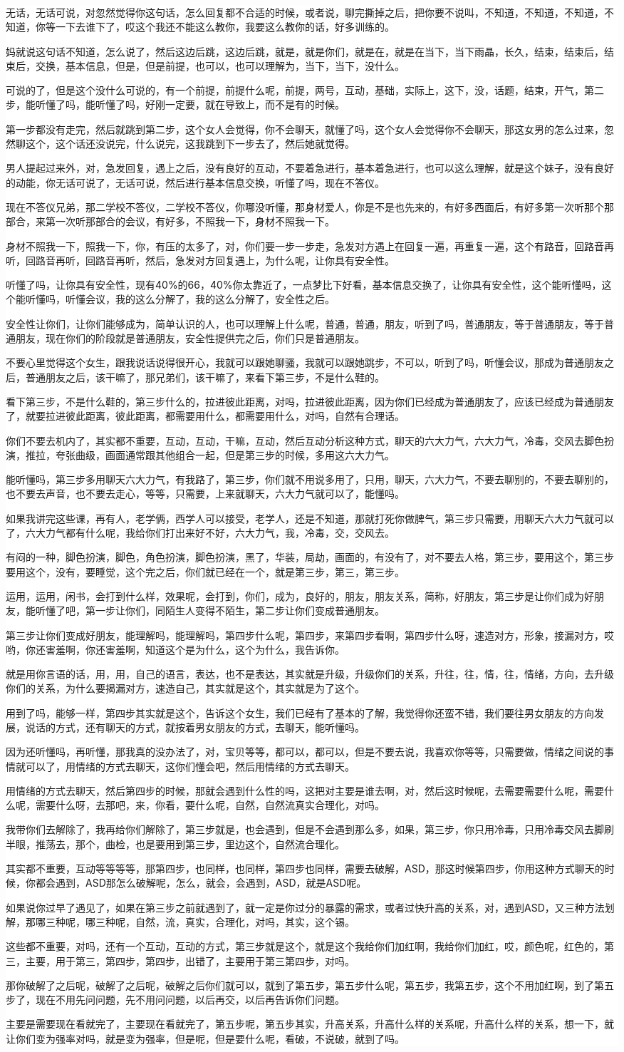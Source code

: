 无话，无话可说，对忽然觉得你这句话，怎么回复都不合适的时候，或者说，聊完撕掉之后，把你要不说叫，不知道，不知道，不知道，不知道，你等一下去谁下了，哎这个我还不能这么教你，我要这么教你的话，好多训练的。

妈就说这句话不知道，怎么说了，然后这边后跳，这边后跳，就是，就是你们，就是在，就是在当下，当下雨晶，长久，结束，结束后，结束后，交换，基本信息，但是，但是前提，也可以，也可以理解为，当下，当下，没什么。

可说的了，但是这个没什么可说的，有一个前提，前提什么呢，前提，两号，互动，基础，实际上，这下，没，话题，结束，开气，第二步，能听懂了吗，能听懂了吗，好刚一定要，就在导致上，而不是有的时候。

第一步都没有走完，然后就跳到第二步，这个女人会觉得，你不会聊天，就懂了吗，这个女人会觉得你不会聊天，那这女男的怎么过来，忽然聊这个，这个话还没说完，什么说完，这我跳到下一步去了，然后她就觉得。

男人提起过来外，对，急发回复，遇上之后，没有良好的互动，不要着急进行，基本着急进行，也可以这么理解，就是这个妹子，没有良好的动能，你无话可说了，无话可说，然后进行基本信息交换，听懂了吗，现在不答仪。

现在不答仪兄弟，那二学校不答仪，二学校不答仪，你哪没听懂，那身材爱人，你是不是也先来的，有好多西面后，有好多第一次听那个那部合，来第一次听那部合的会议，有好多，不照我一下，身材不照我一下。

身材不照我一下，照我一下，你，有压的太多了，对，你们要一步一步走，急发对方遇上在回复一遍，再重复一遍，这个有路音，回路音再听，回路音再听，回路音再听，然后，急发对方回复遇上，为什么呢，让你具有安全性。

听懂了吗，让你具有安全性，现有40%的66，40%你太靠近了，一点梦比下好看，基本信息交换了，让你具有安全性，这个能听懂吗，这个能听懂吗，听懂会议，我的这么分解了，我的这么分解了，安全性之后。

安全性让你们，让你们能够成为，简单认识的人，也可以理解上什么呢，普通，普通，朋友，听到了吗，普通朋友，等于普通朋友，等于普通朋友，现在你们的阶段就是普通朋友，安全性提供完之后，你们只是普通朋友。

不要心里觉得这个女生，跟我说话说得很开心，我就可以跟她聊骚，我就可以跟她跳步，不可以，听到了吗，听懂会议，那成为普通朋友之后，普通朋友之后，该干嘛了，那兄弟们，该干嘛了，来看下第三步，不是什么鞋的。

看下第三步，不是什么鞋的，第三步什么的，拉进彼此距离，对吗，拉进彼此距离，因为你们已经成为普通朋友了，应该已经成为普通朋友了，就要拉进彼此距离，彼此距离，都需要用什么，都需要用什么，对吗，自然有合理话。

你们不要去机内了，其实都不重要，互动，互动，干嘛，互动，然后互动分析这种方式，聊天的六大力气，六大力气，冷毒，交风去脚色扮演，推拉，夸张曲级，画面通常跟其他组合一起，但是第三步的时候，多用这六大力气。

能听懂吗，第三步多用聊天六大力气，有我路了，第三步，你们就不用说多用了，只用，聊天，六大力气，不要去聊别的，不要去聊别的，也不要去声音，也不要去走心，等等，只需要，上来就聊天，六大力气就可以了，能懂吗。

如果我讲完这些课，再有人，老学俩，西学人可以接受，老学人，还是不知道，那就打死你做脾气，第三步只需要，用聊天六大力气就可以了，六大力气都有什么呢，我给你们打出来好不好，六大力气，我，冷毒，交，交风去。

有闷的一种，脚色扮演，脚色，角色扮演，脚色扮演，黑了，华装，局劫，画面的，有没有了，对不要去人格，第三步，要用这个，第三步要用这个，没有，要睡觉，这个完之后，你们就已经在一个，就是第三步，第三，第三步。

运用，运用，闲书，会打到什么样，效果呢，会打到，你们，成为，良好的，朋友，朋友关系，简称，好朋友，第三步是让你们成为好朋友，能听懂了吧，第一步让你们，同陌生人变得不陌生，第二步让你们变成普通朋友。

第三步让你们变成好朋友，能理解吗，能理解吗，第四步什么呢，第四步，来第四步看啊，第四步什么呀，速造对方，形象，接漏对方，哎哟，你还害羞啊，你还害羞啊，知道这个是为什么，这个为什么，我告诉你。

就是用你言语的话，用，用，自己的语言，表达，也不是表达，其实就是升级，升级你们的关系，升往，往，情，往，情绪，方向，去升级你们的关系，为什么要揭漏对方，速造自己，其实就是这个，其实就是为了这个。

用到了吗，能够一样，第四步其实就是这个，告诉这个女生，我们已经有了基本的了解，我觉得你还蛮不错，我们要往男女朋友的方向发展，说话的方式，还有聊天的方式，就按着男女朋友的方式，去聊天，能听懂吗。

因为还听懂吗，再听懂，那我真的没办法了，对，宝贝等等，都可以，都可以，但是不要去说，我喜欢你等等，只需要做，情绪之间说的事情就可以了，用情绪的方式去聊天，这你们懂会吧，然后用情绪的方式去聊天。

用情绪的方式去聊天，然后第四步的时候，那就会遇到什么性的吗，这把对主要是谁去啊，对，然后这时候呢，去需要需要什么呢，需要什么呢，需要什么呀，去那吧，来，你看，要什么呢，自然，自然流真实合理化，对吗。

我带你们去解除了，我再给你们解除了，第三步就是，也会遇到，但是不会遇到那么多，如果，第三步，你只用冷毒，只用冷毒交风去脚刷半眼，推荡去，那个，曲检，也是要用到第三步，里边这个，自然流合理化。

其实都不重要，互动等等等等，那第四步，也同样，也同样，第四步也同样，需要去破解，ASD，那这时候第四步，你用这种方式聊天的时候，你都会遇到，ASD那怎么破解呢，怎么，就会，会遇到，ASD，就是ASD呢。

如果说你过早了遇见了，如果在第三步之前就遇到了，就一定是你过分的暴露的需求，或者过快升高的关系，对，遇到ASD，又三种方法划解，那哪三种呢，哪三种呢，自然，流，真实，合理化，对吗，其实，这个锡。

这些都不重要，对吗，还有一个互动，互动的方式，第三步就是这个，就是这个我给你们加红啊，我给你们加红，哎，颜色呢，红色的，第三，主要，用于第三，第四步，第四步，出错了，主要用于第三第四步，对吗。

那你破解了之后呢，破解了之后呢，破解之后你们就可以，就到了第五步，第五步什么呢，第五步，我第五步，这个不用加红啊，到了第五步了，现在不用先问问题，先不用问问题，以后再交，以后再告诉你们问题。

主要是需要现在看就完了，主要现在看就完了，第五步呢，第五步其实，升高关系，升高什么样的关系呢，升高什么样的关系，想一下，就让你们变为强率对吗，就是变为强率，但是呢，但是要什么呢，看破，不说破，就到了吗。
